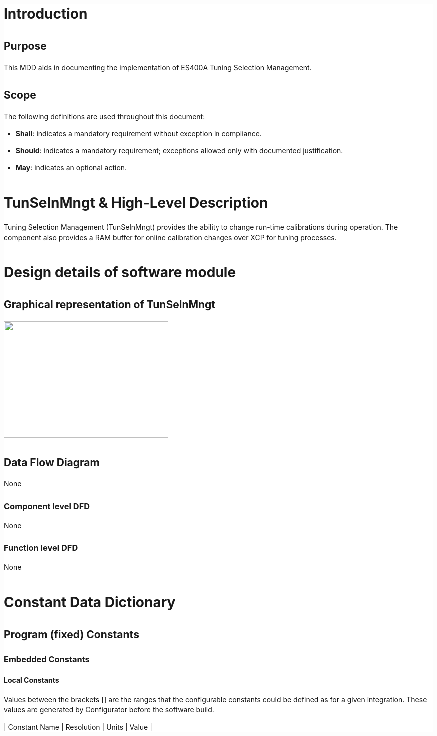 # Introduction

## Purpose

This MDD aids in documenting the implementation of ES400A Tuning
Selection Management.

## Scope

The following definitions are used throughout this document:

-   **<u>Shall</u>**: indicates a mandatory requirement without
    exception in compliance.

-   **<u>Should</u>**: indicates a mandatory requirement; exceptions
    allowed only with documented justification.

-   **<u>May</u>**: indicates an optional action.

# TunSelnMngt & High-Level Description

Tuning Selection Management (TunSelnMngt) provides the ability to change
run-time calibrations during operation. The component also provides a
RAM buffer for online calibration changes over XCP for tuning processes.

# Design details of software module

## Graphical representation of TunSelnMngt

<img
src="ElectricPowerSteering_Renesas_FORD_T3T6_website/docs/ES400A_TunSelnMngt_Impl/doc/mediax/media/image1.jpg"
style="width:3.42708in;height:2.4375in" />

## Data Flow Diagram

None

### Component level DFD

None

### Function level DFD

None

# Constant Data Dictionary

## Program (fixed) Constants

### Embedded Constants

#### Local Constants

Values between the brackets \[\] are the ranges that the configurable
constants could be defined as for a given integration. These values are
generated by Configurator before the software build.

| Constant Name               | Resolution | Units | Value       |